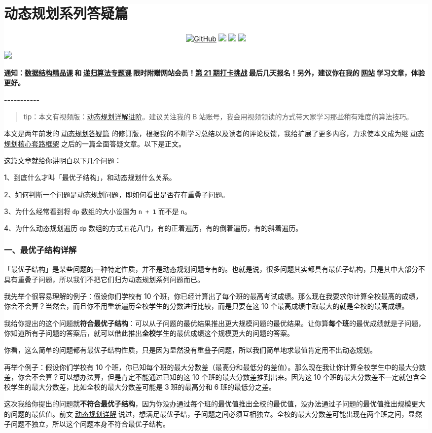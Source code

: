 # 动态规划系列答疑篇

<p align='center'>
<a href="https://github.com/labuladong/fucking-algorithm" target="view_window"><img alt="GitHub" src="https://img.shields.io/github/stars/labuladong/fucking-algorithm?label=Stars&style=flat-square&logo=GitHub"></a>
<a href="https://appktavsiei5995.pc.xiaoe-tech.com/index" target="_blank"><img class="my_header_icon" src="https://img.shields.io/static/v1?label=精品课程&message=查看&color=pink&style=flat"></a>
<a href="https://www.zhihu.com/people/labuladong"><img src="https://img.shields.io/badge/%E7%9F%A5%E4%B9%8E-@labuladong-000000.svg?style=flat-square&logo=Zhihu"></a>
<a href="https://space.bilibili.com/14089380"><img src="https://img.shields.io/badge/B站-@labuladong-000000.svg?style=flat-square&logo=Bilibili"></a>
</p>

![](https://labuladong.github.io/pictures/souyisou1.png)

**通知：[数据结构精品课](https://aep.h5.xeknow.com/s/1XJHEO) 和 [递归算法专题课](https://aep.xet.tech/s/3YGcq3) 限时附赠网站会员！[第 21 期打卡挑战](https://opedk.xet.tech/s/4ptSo2) 最后几天报名！另外，建议你在我的 [网站](https://labuladong.github.io/algo/) 学习文章，体验更好。**



**-----------**

> tip：本文有视频版：[动态规划详解进阶](https://www.bilibili.com/video/BV1uv411W73P/)。建议关注我的 B 站账号，我会用视频领读的方式带大家学习那些稍有难度的算法技巧。



本文是两年前发的 [动态规划答疑篇](https://mp.weixin.qq.com/s/qvlfyKBiXVX7CCwWFR-XKg) 的修订版，根据我的不断学习总结以及读者的评论反馈，我给扩展了更多内容，力求使本文成为继 [动态规划核心套路框架](https://labuladong.github.io/article/fname.html?fname=动态规划详解进阶) 之后的一篇全面答疑文章。以下是正文。

这篇文章就给你讲明白以下几个问题：

1、到底什么才叫「最优子结构」，和动态规划什么关系。

2、如何判断一个问题是动态规划问题，即如何看出是否存在重叠子问题。

3、为什么经常看到将 `dp` 数组的大小设置为 `n + 1` 而不是 `n`。

4、为什么动态规划遍历 `dp` 数组的方式五花八门，有的正着遍历，有的倒着遍历，有的斜着遍历。

### 一、最优子结构详解

「最优子结构」是某些问题的一种特定性质，并不是动态规划问题专有的。也就是说，很多问题其实都具有最优子结构，只是其中大部分不具有重叠子问题，所以我们不把它们归为动态规划系列问题而已。

我先举个很容易理解的例子：假设你们学校有 10 个班，你已经计算出了每个班的最高考试成绩。那么现在我要求你计算全校最高的成绩，你会不会算？当然会，而且你不用重新遍历全校学生的分数进行比较，而是只要在这 10 个最高成绩中取最大的就是全校的最高成绩。

我给你提出的这个问题就**符合最优子结构**：可以从子问题的最优结果推出更大规模问题的最优结果。让你算**每个班**的最优成绩就是子问题，你知道所有子问题的答案后，就可以借此推出**全校**学生的最优成绩这个规模更大的问题的答案。

你看，这么简单的问题都有最优子结构性质，只是因为显然没有重叠子问题，所以我们简单地求最值肯定用不出动态规划。

再举个例子：假设你们学校有 10 个班，你已知每个班的最大分数差（最高分和最低分的差值）。那么现在我让你计算全校学生中的最大分数差，你会不会算？可以想办法算，但是肯定不能通过已知的这 10 个班的最大分数差推到出来。因为这 10 个班的最大分数差不一定就包含全校学生的最大分数差，比如全校的最大分数差可能是 3 班的最高分和 6 班的最低分之差。

这次我给你提出的问题就**不符合最优子结构**，因为你没办通过每个班的最优值推出全校的最优值，没办法通过子问题的最优值推出规模更大的问题的最优值。前文 [动态规划详解](https://labuladong.github.io/article/fname.html?fname=动态规划详解进阶) 说过，想满足最优子结，子问题之间必须互相独立。全校的最大分数差可能出现在两个班之间，显然子问题不独立，所以这个问题本身不符合最优子结构。
